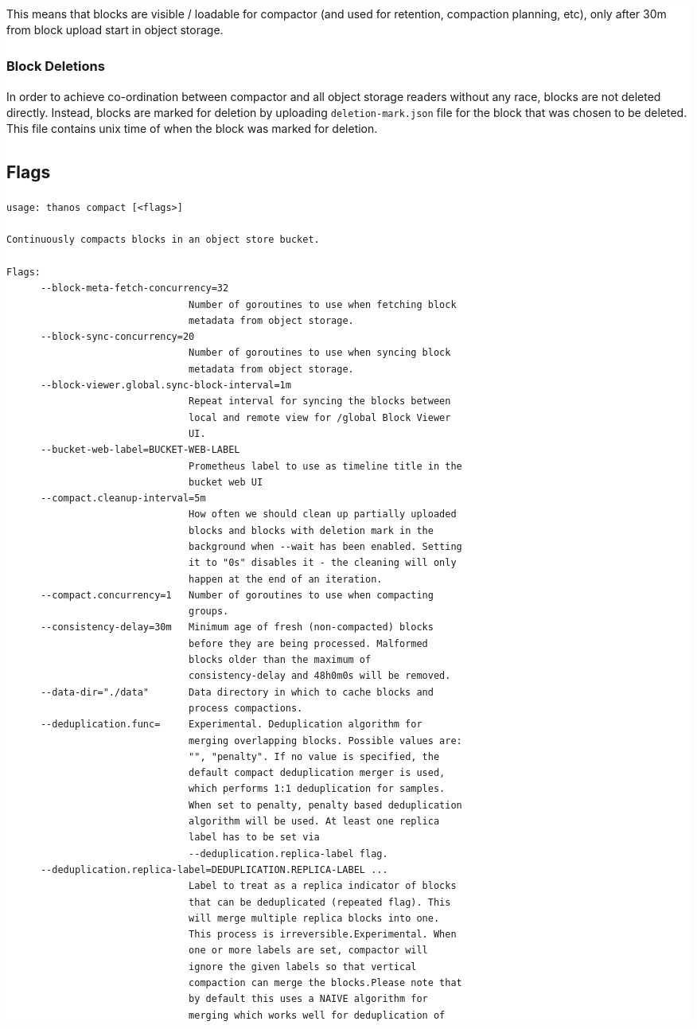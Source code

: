 This means that blocks are visible / loadable for compactor (and used for retention, compaction planning, etc), only after 30m from block upload start in object storage.

### Block Deletions

In order to achieve co-ordination between compactor and all object storage readers without any race, blocks are not deleted directly. Instead, blocks are marked for deletion by uploading `deletion-mark.json` file for the block that was chosen to be deleted. This file contains unix time of when the block was marked for deletion.

## Flags

```$ mdox-exec="thanos compact --help"
usage: thanos compact [<flags>]

Continuously compacts blocks in an object store bucket.

Flags:
      --block-meta-fetch-concurrency=32  
                                Number of goroutines to use when fetching block
                                metadata from object storage.
      --block-sync-concurrency=20  
                                Number of goroutines to use when syncing block
                                metadata from object storage.
      --block-viewer.global.sync-block-interval=1m  
                                Repeat interval for syncing the blocks between
                                local and remote view for /global Block Viewer
                                UI.
      --bucket-web-label=BUCKET-WEB-LABEL  
                                Prometheus label to use as timeline title in the
                                bucket web UI
      --compact.cleanup-interval=5m  
                                How often we should clean up partially uploaded
                                blocks and blocks with deletion mark in the
                                background when --wait has been enabled. Setting
                                it to "0s" disables it - the cleaning will only
                                happen at the end of an iteration.
      --compact.concurrency=1   Number of goroutines to use when compacting
                                groups.
      --consistency-delay=30m   Minimum age of fresh (non-compacted) blocks
                                before they are being processed. Malformed
                                blocks older than the maximum of
                                consistency-delay and 48h0m0s will be removed.
      --data-dir="./data"       Data directory in which to cache blocks and
                                process compactions.
      --deduplication.func=     Experimental. Deduplication algorithm for
                                merging overlapping blocks. Possible values are:
                                "", "penalty". If no value is specified, the
                                default compact deduplication merger is used,
                                which performs 1:1 deduplication for samples.
                                When set to penalty, penalty based deduplication
                                algorithm will be used. At least one replica
                                label has to be set via
                                --deduplication.replica-label flag.
      --deduplication.replica-label=DEDUPLICATION.REPLICA-LABEL ...  
                                Label to treat as a replica indicator of blocks
                                that can be deduplicated (repeated flag). This
                                will merge multiple replica blocks into one.
                                This process is irreversible.Experimental. When
                                one or more labels are set, compactor will
                                ignore the given labels so that vertical
                                compaction can merge the blocks.Please note that
                                by default this uses a NAIVE algorithm for
                                merging which works well for deduplication of
```